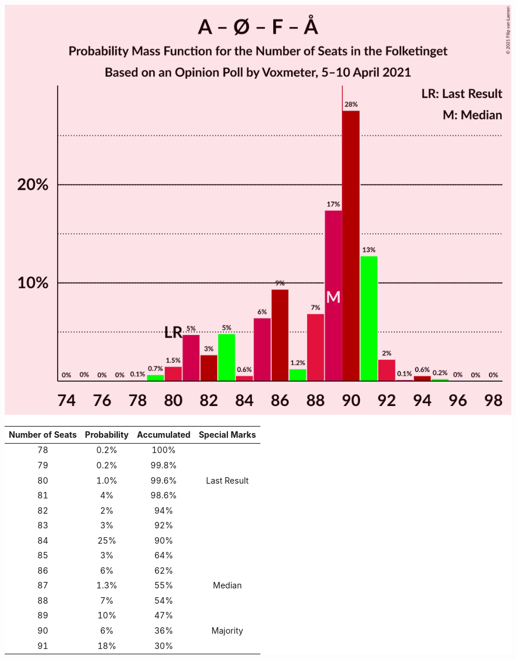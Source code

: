 ![Graph with seats probability mass function not yet produced](2021-04-10-Voxmeter-coalitions-seats-pmf-a–ø–f–å.png "Seats Probability Mass Function")

| Number of Seats | Probability | Accumulated | Special Marks |
|:---------------:|:-----------:|:-----------:|:-------------:|
| 78 | 0.2% | 100% |  |
| 79 | 0.2% | 99.8% |  |
| 80 | 1.0% | 99.6% | Last Result |
| 81 | 4% | 98.6% |  |
| 82 | 2% | 94% |  |
| 83 | 3% | 92% |  |
| 84 | 25% | 90% |  |
| 85 | 3% | 64% |  |
| 86 | 6% | 62% |  |
| 87 | 1.3% | 55% | Median |
| 88 | 7% | 54% |  |
| 89 | 10% | 47% |  |
| 90 | 6% | 36% | Majority |
| 91 | 18% | 30% |  |